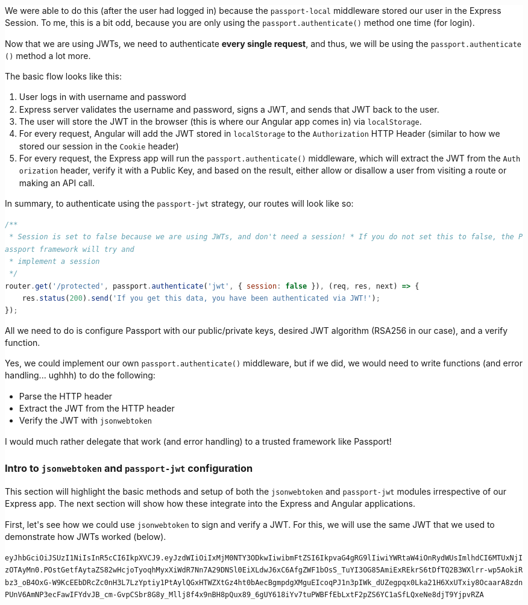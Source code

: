 We were able to do this (after the user had logged in) because the `passport-local` middleware stored our user in the Express Session.  To me, this is a bit odd, because you are only using the `passport.authenticate()` method one time (for login). 

Now that we are using JWTs, we need to authenticate **every single request**, and thus, we will be using the `passport.authenticate()` method a lot more.

The basic flow looks like this: 

1. User logs in with username and password
2. Express server validates the username and password, signs a JWT, and sends that JWT back to the user.
3. The user will store the JWT in the browser (this is where our Angular app comes in) via `localStorage`.
4. For every request, Angular will add the JWT stored in `localStorage` to the `Authorization` HTTP Header (similar to how we stored our session in the `Cookie` header)
5. For every request, the Express app will run the `passport.authenticate()` middleware, which will extract the JWT from the `Authorization` header, verify it with a Public Key, and based on the result, either allow or disallow a user from visiting a route or making an API call.

In summary, to authenticate using the `passport-jwt` strategy, our routes will look like so: 

```javascript
/**
 * Session is set to false because we are using JWTs, and don't need a session! * If you do not set this to false, the Passport framework will try and 
 * implement a session
 */
router.get('/protected', passport.authenticate('jwt', { session: false }), (req, res, next) => {
    res.status(200).send('If you get this data, you have been authenticated via JWT!');
});
```

All we need to do is configure Passport with our public/private keys, desired JWT algorithm (RSA256 in our case), and a verify function.

Yes, we could implement our own `passport.authenticate()` middleware, but if we did, we would need to write functions (and error handling... ughhh) to do the following:

* Parse the HTTP header
* Extract the JWT from the HTTP header
* Verify the JWT with `jsonwebtoken`

I would much rather delegate that work (and error handling) to a trusted framework like Passport!

### Intro to `jsonwebtoken` and `passport-jwt` configuration

This section will highlight the basic methods and setup of both the `jsonwebtoken` and `passport-jwt` modules irrespective of our Express app.  The next section will show how these integrate into the Express and Angular applications.

First, let's see how we could use `jsonwebtoken` to sign and verify a JWT.  For this, we will use the same JWT that we used to demonstrate how JWTs worked (below).

```
eyJhbGciOiJSUzI1NiIsInR5cCI6IkpXVCJ9.eyJzdWIiOiIxMjM0NTY3ODkwIiwibmFtZSI6IkpvaG4gRG9lIiwiYWRtaW4iOnRydWUsImlhdCI6MTUxNjIzOTAyMn0.POstGetfAytaZS82wHcjoTyoqhMyxXiWdR7Nn7A29DNSl0EiXLdwJ6xC6AfgZWF1bOsS_TuYI3OG85AmiExREkrS6tDfTQ2B3WXlrr-wp5AokiRbz3_oB4OxG-W9KcEEbDRcZc0nH3L7LzYptiy1PtAylQGxHTWZXtGz4ht0bAecBgmpdgXMguEIcoqPJ1n3pIWk_dUZegpqx0Lka21H6XxUTxiy8OcaarA8zdnPUnV6AmNP3ecFawIFYdvJB_cm-GvpCSbr8G8y_Mllj8f4x9nBH8pQux89_6gUY618iYv7tuPWBFfEbLxtF2pZS6YC1aSfLQxeNe8djT9YjpvRZA
```
